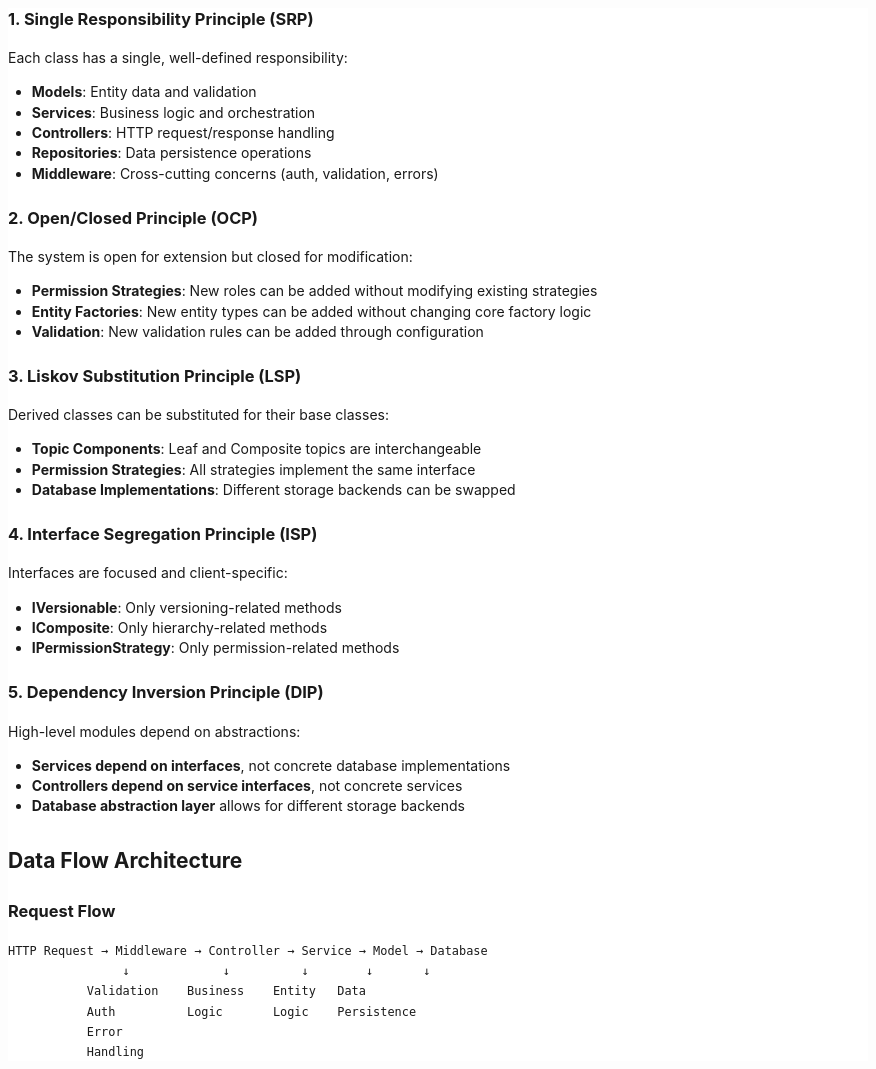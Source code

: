 ### 1. Single Responsibility Principle (SRP)

Each class has a single, well-defined responsibility:

- **Models**: Entity data and validation
- **Services**: Business logic and orchestration
- **Controllers**: HTTP request/response handling
- **Repositories**: Data persistence operations
- **Middleware**: Cross-cutting concerns (auth, validation, errors)

### 2. Open/Closed Principle (OCP)

The system is open for extension but closed for modification:

- **Permission Strategies**: New roles can be added without modifying existing strategies
- **Entity Factories**: New entity types can be added without changing core factory logic
- **Validation**: New validation rules can be added through configuration

### 3. Liskov Substitution Principle (LSP)

Derived classes can be substituted for their base classes:

- **Topic Components**: Leaf and Composite topics are interchangeable
- **Permission Strategies**: All strategies implement the same interface
- **Database Implementations**: Different storage backends can be swapped

### 4. Interface Segregation Principle (ISP)

Interfaces are focused and client-specific:

- **IVersionable**: Only versioning-related methods
- **IComposite**: Only hierarchy-related methods
- **IPermissionStrategy**: Only permission-related methods

### 5. Dependency Inversion Principle (DIP)

High-level modules depend on abstractions:

- **Services depend on interfaces**, not concrete database implementations
- **Controllers depend on service interfaces**, not concrete services
- **Database abstraction layer** allows for different storage backends

## Data Flow Architecture

### Request Flow
```
HTTP Request → Middleware → Controller → Service → Model → Database
                ↓             ↓          ↓        ↓       ↓
           Validation    Business    Entity   Data
           Auth          Logic       Logic    Persistence
           Error         
           Handling      
```
